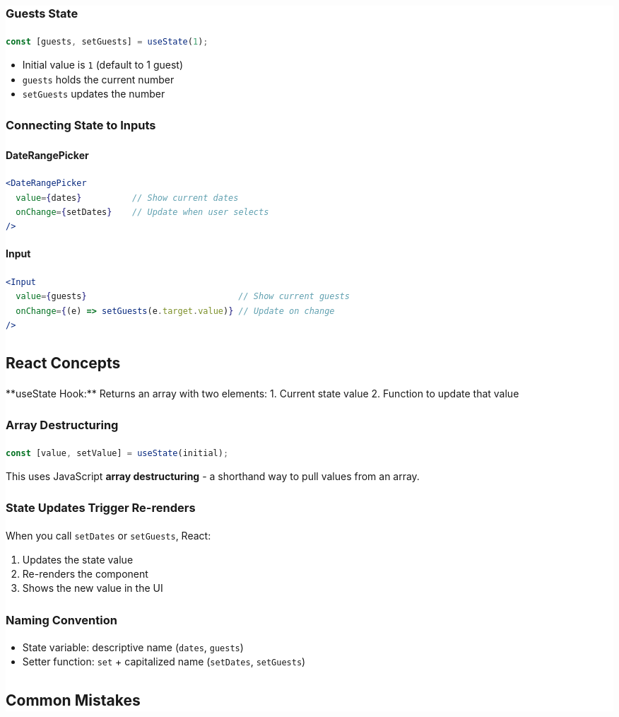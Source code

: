 ### **Guests State**
```jsx
const [guests, setGuests] = useState(1);
```

- Initial value is `1` (default to 1 guest)
- `guests` holds the current number
- `setGuests` updates the number

### **Connecting State to Inputs**

#### DateRangePicker
```jsx
<DateRangePicker 
  value={dates}          // Show current dates
  onChange={setDates}    // Update when user selects
/>
```

#### Input
```jsx
<Input
  value={guests}                              // Show current guests
  onChange={(e) => setGuests(e.target.value)} // Update on change
/>
```

## React Concepts

<Callout type="info">
  **useState Hook:** Returns an array with two elements:
  1. Current state value
  2. Function to update that value
</Callout>

### Array Destructuring
```jsx
const [value, setValue] = useState(initial);
```
This uses JavaScript **array destructuring** - a shorthand way to pull values from an array.

### State Updates Trigger Re-renders
When you call `setDates` or `setGuests`, React:
1. Updates the state value
2. Re-renders the component
3. Shows the new value in the UI

### Naming Convention
- State variable: descriptive name (`dates`, `guests`)
- Setter function: `set` + capitalized name (`setDates`, `setGuests`)

## Common Mistakes
